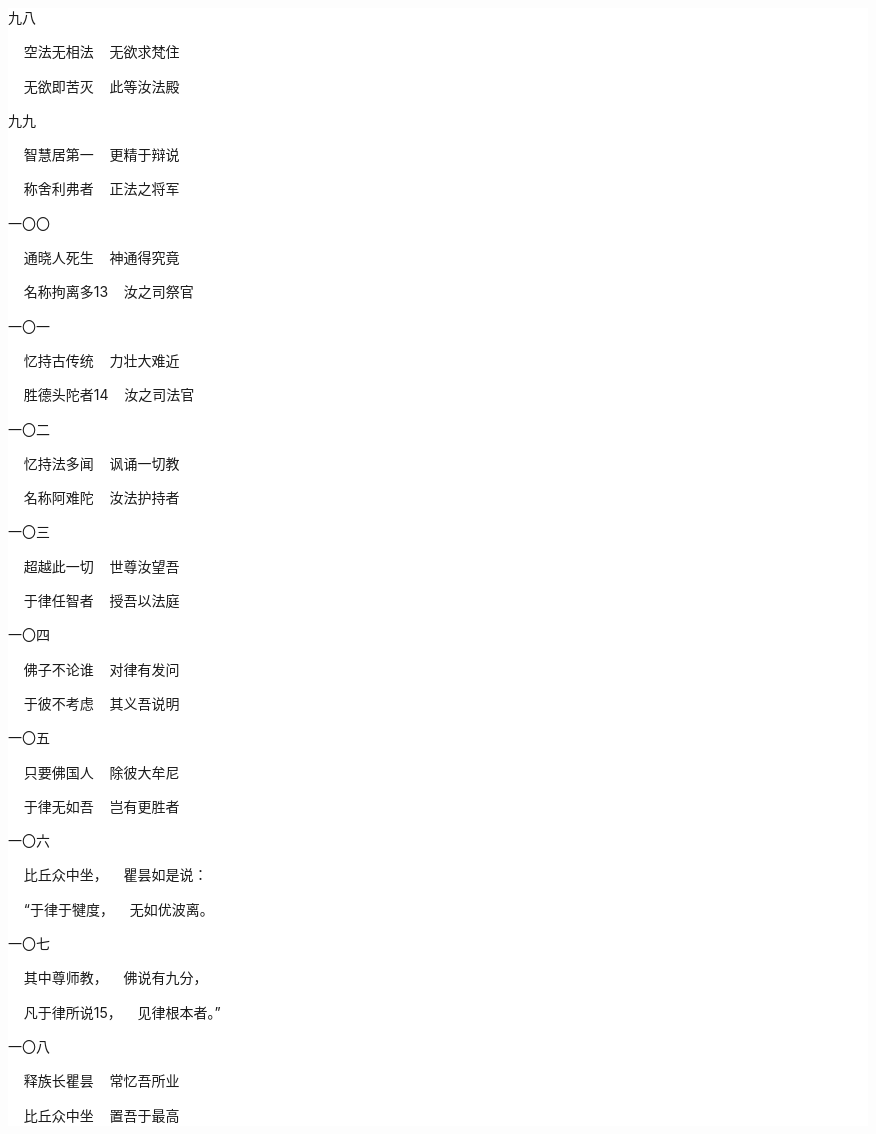 九八

&nbsp;&nbsp;&nbsp;&nbsp;空法无相法&nbsp;&nbsp;&nbsp;&nbsp;无欲求梵住

&nbsp;&nbsp;&nbsp;&nbsp;无欲即苦灭&nbsp;&nbsp;&nbsp;&nbsp;此等汝法殿

九九

&nbsp;&nbsp;&nbsp;&nbsp;智慧居第一&nbsp;&nbsp;&nbsp;&nbsp;更精于辩说

&nbsp;&nbsp;&nbsp;&nbsp;称舍利弗者&nbsp;&nbsp;&nbsp;&nbsp;正法之将军

一〇〇

&nbsp;&nbsp;&nbsp;&nbsp;通晓人死生&nbsp;&nbsp;&nbsp;&nbsp;神通得究竟

&nbsp;&nbsp;&nbsp;&nbsp;名称拘离多13&nbsp;&nbsp;&nbsp;&nbsp;汝之司祭官

一〇一

&nbsp;&nbsp;&nbsp;&nbsp;忆持古传统&nbsp;&nbsp;&nbsp;&nbsp;力壮大难近

&nbsp;&nbsp;&nbsp;&nbsp;胜德头陀者14&nbsp;&nbsp;&nbsp;&nbsp;汝之司法官

一〇二

&nbsp;&nbsp;&nbsp;&nbsp;忆持法多闻&nbsp;&nbsp;&nbsp;&nbsp;讽诵一切教

&nbsp;&nbsp;&nbsp;&nbsp;名称阿难陀&nbsp;&nbsp;&nbsp;&nbsp;汝法护持者

一〇三

&nbsp;&nbsp;&nbsp;&nbsp;超越此一切&nbsp;&nbsp;&nbsp;&nbsp;世尊汝望吾

&nbsp;&nbsp;&nbsp;&nbsp;于律任智者&nbsp;&nbsp;&nbsp;&nbsp;授吾以法庭

一〇四

&nbsp;&nbsp;&nbsp;&nbsp;佛子不论谁&nbsp;&nbsp;&nbsp;&nbsp;对律有发问

&nbsp;&nbsp;&nbsp;&nbsp;于彼不考虑&nbsp;&nbsp;&nbsp;&nbsp;其义吾说明

一〇五

&nbsp;&nbsp;&nbsp;&nbsp;只要佛国人&nbsp;&nbsp;&nbsp;&nbsp;除彼大牟尼

&nbsp;&nbsp;&nbsp;&nbsp;于律无如吾&nbsp;&nbsp;&nbsp;&nbsp;岂有更胜者

一〇六

&nbsp;&nbsp;&nbsp;&nbsp;比丘众中坐，&nbsp;&nbsp;&nbsp;&nbsp;瞿昙如是说：

&nbsp;&nbsp;&nbsp;&nbsp;“于律于犍度，&nbsp;&nbsp;&nbsp;&nbsp;无如优波离。

一〇七

&nbsp;&nbsp;&nbsp;&nbsp;其中尊师教，&nbsp;&nbsp;&nbsp;&nbsp;佛说有九分，

&nbsp;&nbsp;&nbsp;&nbsp;凡于律所说15，&nbsp;&nbsp;&nbsp;&nbsp;见律根本者。”

一〇八

&nbsp;&nbsp;&nbsp;&nbsp;释族长瞿昙&nbsp;&nbsp;&nbsp;&nbsp;常忆吾所业

&nbsp;&nbsp;&nbsp;&nbsp;比丘众中坐&nbsp;&nbsp;&nbsp;&nbsp;置吾于最高

